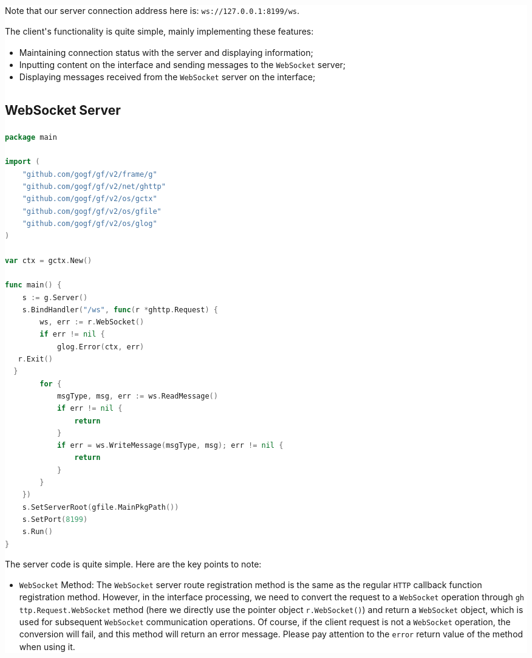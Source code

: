 Note that our server connection address here is: `ws://127.0.0.1:8199/ws`.

The client's functionality is quite simple, mainly implementing these features:

- Maintaining connection status with the server and displaying information;
- Inputting content on the interface and sending messages to the `WebSocket` server;
- Displaying messages received from the `WebSocket` server on the interface;

## WebSocket Server

```go
package main

import (
    "github.com/gogf/gf/v2/frame/g"
    "github.com/gogf/gf/v2/net/ghttp"
    "github.com/gogf/gf/v2/os/gctx"
    "github.com/gogf/gf/v2/os/gfile"
    "github.com/gogf/gf/v2/os/glog"
)

var ctx = gctx.New()

func main() {
    s := g.Server()
    s.BindHandler("/ws", func(r *ghttp.Request) {
        ws, err := r.WebSocket()
        if err != nil {
            glog.Error(ctx, err)
   r.Exit()
  }
        for {
            msgType, msg, err := ws.ReadMessage()
            if err != nil {
                return
            }
            if err = ws.WriteMessage(msgType, msg); err != nil {
                return
            }
        }
    })
    s.SetServerRoot(gfile.MainPkgPath())
    s.SetPort(8199)
    s.Run()
}
```

The server code is quite simple. Here are the key points to note:

- `WebSocket` Method: The `WebSocket` server route registration method is the same as the regular `HTTP` callback function registration method. However, in the interface processing, we need to convert the request to a `WebSocket` operation through `ghttp.Request.WebSocket` method (here we directly use the pointer object `r.WebSocket()`) and return a `WebSocket` object, which is used for subsequent `WebSocket` communication operations. Of course, if the client request is not a `WebSocket` operation, the conversion will fail, and this method will return an error message. Please pay attention to the `error` return value of the method when using it.
